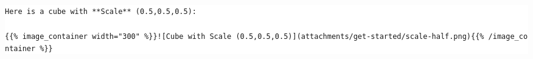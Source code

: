 	Here is a cube with **Scale** (0.5,0.5,0.5):

	{{% image_container width="300" %}}![Cube with Scale (0.5,0.5,0.5)](attachments/get-started/scale-half.png){{% /image_container %}}
